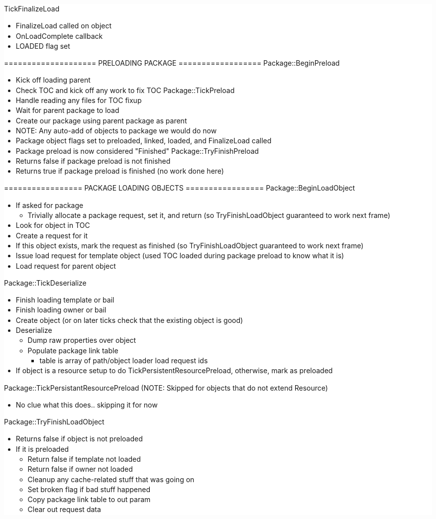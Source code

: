 TickFinalizeLoad
 - FinalizeLoad called on object
 - OnLoadComplete callback
 - LOADED flag set

==================== PRELOADING PACKAGE ==================
Package::BeginPreload
 - Kick off loading parent
 - Check TOC and kick off any work to fix TOC
Package::TickPreload
 - Handle reading any files for TOC fixup
 - Wait for parent package to load
 - Create our package using parent package as parent
 - NOTE: Any auto-add of objects to package we would do now
 - Package object flags set to preloaded, linked, loaded, and FinalizeLoad called
 - Package preload is now considered "Finished"
Package::TryFinishPreload
 - Returns false if package preload is not finished
 - Returns true if package preload is finished (no work done here)

================= PACKAGE LOADING OBJECTS =================
Package::BeginLoadObject
 - If asked for package
   - Trivially allocate a package request, set it, and return (so TryFinishLoadObject guaranteed to work next frame)
 - Look for object in TOC
 - Create a request for it
 - If this object exists, mark the request as finished (so TryFinishLoadObject guaranteed to work next frame)
 - Issue load request for template object (used TOC loaded during package preload to know what it is)
 - Load request for parent object

Package::TickDeserialize
 - Finish loading template or bail
 - Finish loading owner or bail
 - Create object (or on later ticks check that the existing object is good)
 - Deserialize
   - Dump raw properties over object
   - Populate package link table
     - table is array of path/object loader load request ids
 - If object is a resource setup to do TickPersistentResourcePreload, otherwise, mark as preloaded

Package::TickPersistantResourcePreload (NOTE: Skipped for objects that do not extend Resource)
 - No clue what this does.. skipping it for now

Package::TryFinishLoadObject
 - Returns false if object is not preloaded
 - If it is preloaded
   - Return false if template not loaded
   - Return false if owner not loaded
   - Cleanup any cache-related stuff that was going on
   - Set broken flag if bad stuff happened
   - Copy package link table to out param
   - Clear out request data
</pre>
